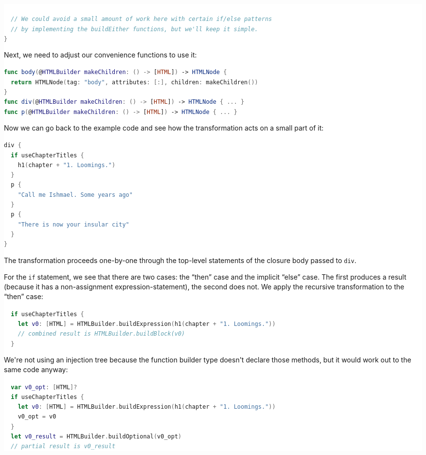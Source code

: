 ```swift
  
  // We could avoid a small amount of work here with certain if/else patterns
  // by implementing the buildEither functions, but we'll keep it simple.
}
```

Next, we need to adjust our convenience functions to use it:

```swift
func body(@HTMLBuilder makeChildren: () -> [HTML]) -> HTMLNode {
  return HTMLNode(tag: "body", attributes: [:], children: makeChildren())
}
func div(@HTMLBuilder makeChildren: () -> [HTML]) -> HTMLNode { ... }
func p(@HTMLBuilder makeChildren: () -> [HTML]) -> HTMLNode { ... }
```

Now we can go back to the example code and see how the transformation acts on a small part of it:

```swift
div {
  if useChapterTitles {
    h1(chapter + "1. Loomings.")
  }
  p {
    "Call me Ishmael. Some years ago"
  }
  p {
    "There is now your insular city"
  }
}
```

The transformation proceeds one-by-one through the top-level statements of the closure body passed to `div`.

For the `if` statement, we see that there are two cases: the “then” case and the implicit “else” case.  The first produces a result (because it has a non-assignment expression-statement), the second does not.  We apply the recursive transformation to the “then” case:

```swift
  if useChapterTitles {
    let v0: [HTML] = HTMLBuilder.buildExpression(h1(chapter + "1. Loomings."))
    // combined result is HTMLBuilder.buildBlock(v0)
  }
```

We're not using an injection tree because the function builder type doesn't declare those methods, but it would work out
to the same code anyway:

```swift
  var v0_opt: [HTML]?
  if useChapterTitles {
    let v0: [HTML] = HTMLBuilder.buildExpression(h1(chapter + "1. Loomings."))
    v0_opt = v0
  }
  let v0_result = HTMLBuilder.buildOptional(v0_opt)
  // partial result is v0_result
```
